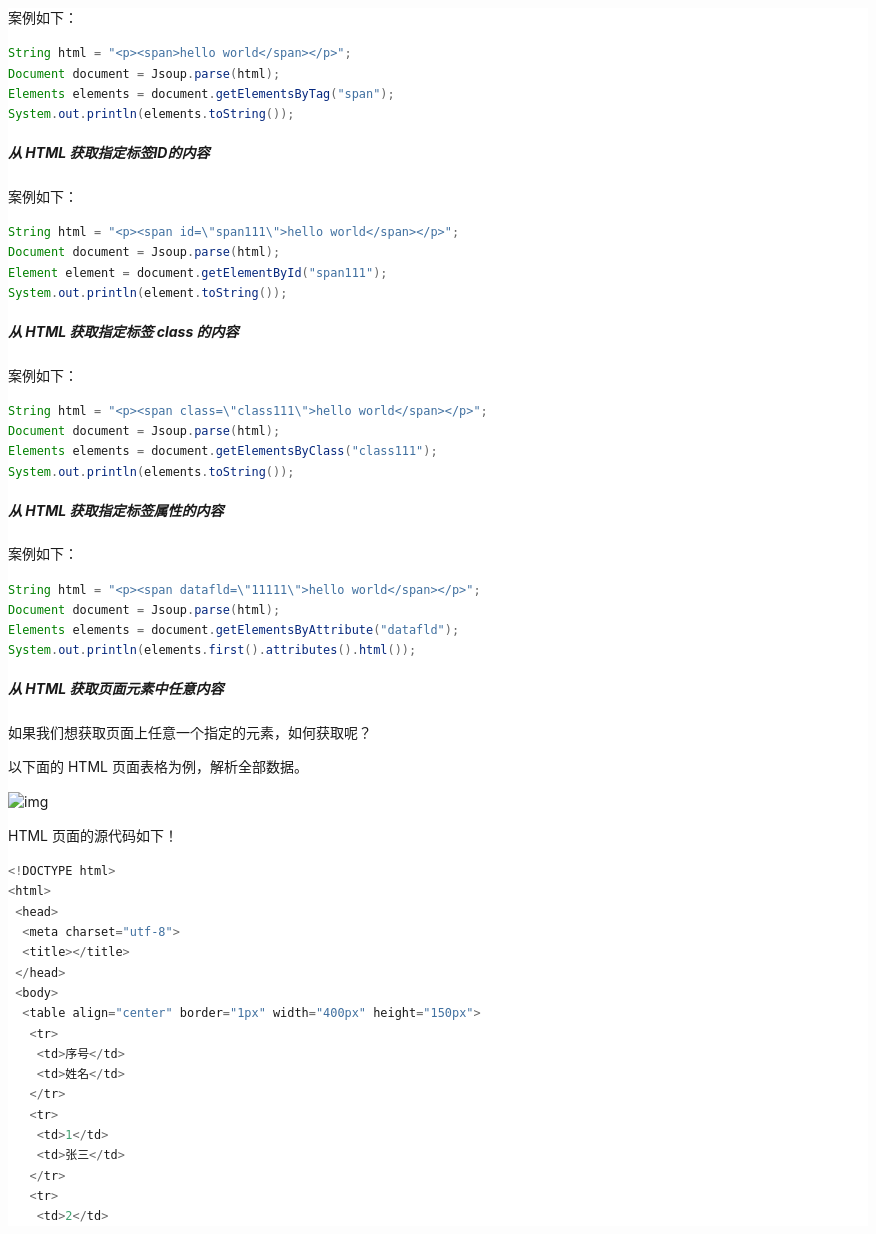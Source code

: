 案例如下：

```java
String html = "<p><span>hello world</span></p>";
Document document = Jsoup.parse(html);
Elements elements = document.getElementsByTag("span");
System.out.println(elements.toString());
```

##### **从 HTML 获取指定标签ID的内容**

案例如下：

```java
String html = "<p><span id=\"span111\">hello world</span></p>";
Document document = Jsoup.parse(html);
Element element = document.getElementById("span111");
System.out.println(element.toString());
```

##### **从 HTML 获取指定标签 class 的内容**

案例如下：

```java
String html = "<p><span class=\"class111\">hello world</span></p>";
Document document = Jsoup.parse(html);
Elements elements = document.getElementsByClass("class111");
System.out.println(elements.toString());
```

##### **从 HTML 获取指定标签属性的内容**

案例如下：

```java
String html = "<p><span datafld=\"11111\">hello world</span></p>";
Document document = Jsoup.parse(html);
Elements elements = document.getElementsByAttribute("datafld");
System.out.println(elements.first().attributes().html());
```

##### **从 HTML 获取页面元素中任意内容**

如果我们想获取页面上任意一个指定的元素，如何获取呢？

以下面的 HTML 页面表格为例，解析全部数据。

![img](https://haobin-001.oss-cn-hangzhou.aliyuncs.com/imgs-for-typora/v2-ff7e5cd4f6de1cb99b63d4d92ec25bf1_1440w.webp?x-oss-process=image/auto-orient,1/quality,q_90/watermark,java_56iL5bqP5ZGY5aW95Yaw,type_ZmFuZ3poZW5na2FpdGk,color_fef6f0,size_30,shadow_100,g_se,x_10,y_10)

HTML 页面的源代码如下！

```java
<!DOCTYPE html>
<html>
 <head>
  <meta charset="utf-8">
  <title></title>
 </head>
 <body>
  <table align="center" border="1px" width="400px" height="150px">
   <tr>
    <td>序号</td>
    <td>姓名</td>
   </tr>
   <tr>
    <td>1</td>
    <td>张三</td>
   </tr>
   <tr>
    <td>2</td>
```
